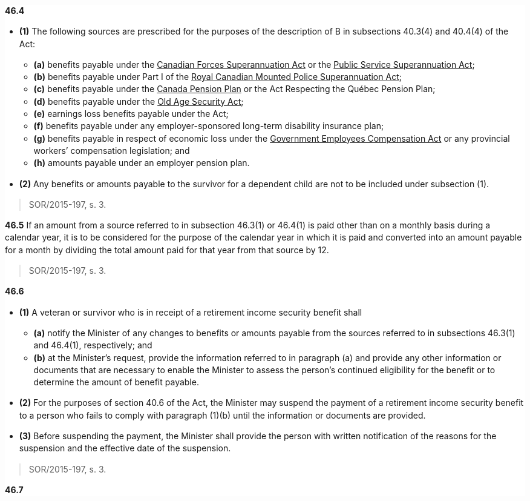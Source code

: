 


**46.4** 

- **(1)** The following sources are prescribed for the purposes of the description of B in subsections 40.3(4) and 40.4(4) of the Act:
	- **(a)** benefits payable under the [Canadian Forces Superannuation Act](/en/Acts/Revised%20Statutes%20of%20Canada/C/C-17.md) or the [Public Service Superannuation Act](/en/Acts/Revised%20Statutes%20of%20Canada/P/P-36.md);
	- **(b)** benefits payable under Part I of the [Royal Canadian Mounted Police Superannuation Act](/en/Acts/Revised%20Statutes%20of%20Canada/R/R-11.md);
	- **(c)** benefits payable under the [Canada Pension Plan](/en/Acts/Revised%20Statutes%20of%20Canada/C/C-8.md) or the Act Respecting the Québec Pension Plan;
	- **(d)** benefits payable under the [Old Age Security Act](/en/Acts/Revised%20Statutes%20of%20Canada/O/O-9.md);
	- **(e)** earnings loss benefits payable under the Act;
	- **(f)** benefits payable under any employer-sponsored long-term disability insurance plan;
	- **(g)** benefits payable in respect of economic loss under the [Government Employees Compensation Act](/en/Acts/Revised%20Statutes%20of%20Canada/G/G-5.md) or any provincial workers’ compensation legislation; and
	- **(h)** amounts payable under an employer pension plan.

- **(2)** Any benefits or amounts payable to the survivor for a dependent child are not to be included under subsection (1).
> SOR/2015-197, s. 3.




**46.5** If an amount from a source referred to in subsection 46.3(1) or 46.4(1) is paid other than on a monthly basis during a calendar year, it is to be considered for the purpose of the calendar year in which it is paid and converted into an amount payable for a month by dividing the total amount paid for that year from that source by 12.
> SOR/2015-197, s. 3.




**46.6** 

- **(1)** A veteran or survivor who is in receipt of a retirement income security benefit shall
	- **(a)** notify the Minister of any changes to benefits or amounts payable from the sources referred to in subsections 46.3(1) and 46.4(1), respectively; and
	- **(b)** at the Minister’s request, provide the information referred to in paragraph (a) and provide any other information or documents that are necessary to enable the Minister to assess the person’s continued eligibility for the benefit or to determine the amount of benefit payable.

- **(2)** For the purposes of section 40.6 of the Act, the Minister may suspend the payment of a retirement income security benefit to a person who fails to comply with paragraph (1)(b) until the information or documents are provided.

- **(3)** Before suspending the payment, the Minister shall provide the person with written notification of the reasons for the suspension and the effective date of the suspension.
> SOR/2015-197, s. 3.




**46.7** 
